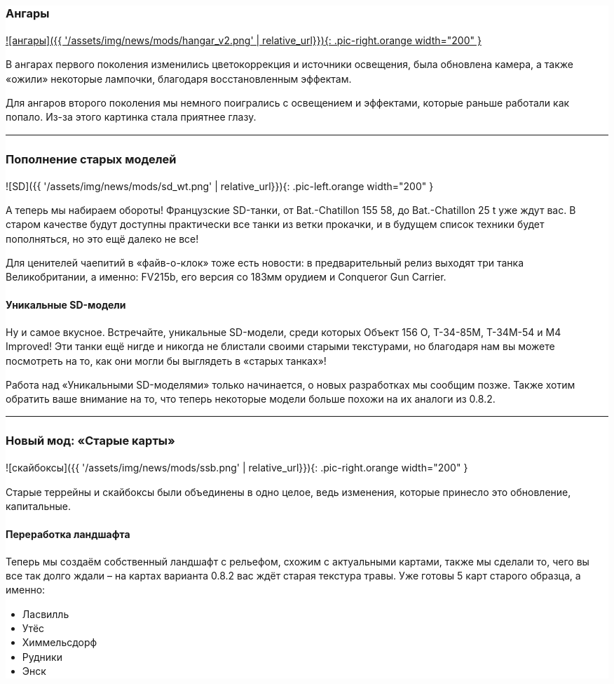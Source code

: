 
### Ангары

[![ангары]({{ '/assets/img/news/mods/hangar_v2.png' | relative_url}}){: .pic-right.orange width="200" }](https://drive.google.com/file/d/1FmohmS9sjSlitiQzPuboNxT1bLcsdWug/view?usp=sharing)

В ангарах первого поколения изменились цветокоррекция и источники освещения, была обновлена камера, а также «ожили» некоторые лампочки, благодаря восстановленным эффектам.

Для ангаров второго поколения мы немного поигрались с освещением и эффектами, которые раньше работали как попало. Из-за этого картинка стала приятнее глазу.

---

### Пополнение старых моделей

![SD]({{ '/assets/img/news/mods/sd_wt.png' | relative_url}}){: .pic-left.orange width="200" }

А теперь мы набираем обороты! Французские SD-танки, от Bat.-Chatillon 155 58, до Bat.-Chatillon 25 t уже ждут вас. В старом качестве будут доступны практически все танки из ветки прокачки, и в будущем список техники будет пополняться, но это ещё далеко не все!

Для ценителей чаепитий в «файв-о-клок» тоже есть новости: в предварительный релиз выходят три танка Великобритании, а именно: FV215b, его версия со 183мм орудием и Conqueror Gun Carrier.

#### Уникальные SD-модели

Ну и самое вкусное. Встречайте, уникальные SD-модели, среди которых Объект 156 О, Т-34-85М, Т-34М-54 и M4 Improved! Эти танки ещё нигде и никогда не блистали своими старыми текстурами, но благодаря нам вы можете посмотреть на то, как они могли бы выглядеть в «старых танках»!

Работа над «Уникальными SD-моделями» только начинается, о новых разработках мы сообщим позже. Также хотим обратить ваше внимание на то, что теперь некоторые модели больше похожи на их аналоги из 0.8.2.

---

### Новый мод: «Старые карты»

![скайбоксы]({{ '/assets/img/news/mods/ssb.png' | relative_url}}){: .pic-right.orange width="200" }

Старые террейны и скайбоксы были объединены в одно целое, ведь изменения, которые принесло это обновление, капитальные.

#### Переработка ландшафта

Теперь мы создаём собственный ландшафт с рельефом, схожим с актуальными картами, также мы сделали то, чего вы все так долго ждали – на картах варианта 0.8.2 вас ждёт старая текстура травы. Уже готовы 5 карт старого образца, а именно:

- Ласвилль
- Утёс
- Химмельсдорф
- Рудники
- Энск

